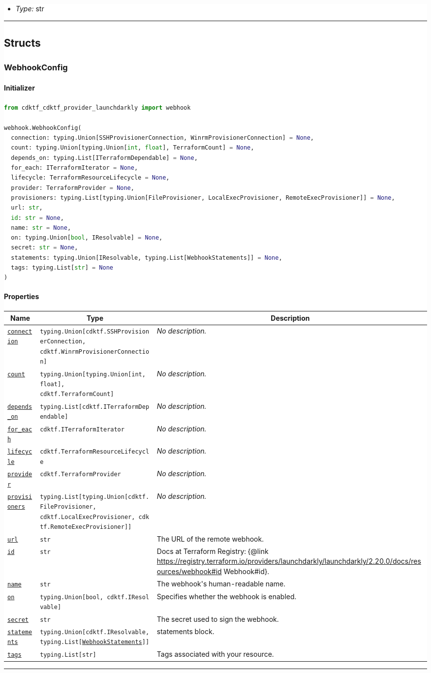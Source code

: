 - *Type:* str

---

## Structs <a name="Structs" id="Structs"></a>

### WebhookConfig <a name="WebhookConfig" id="@cdktf/provider-launchdarkly.webhook.WebhookConfig"></a>

#### Initializer <a name="Initializer" id="@cdktf/provider-launchdarkly.webhook.WebhookConfig.Initializer"></a>

```python
from cdktf_cdktf_provider_launchdarkly import webhook

webhook.WebhookConfig(
  connection: typing.Union[SSHProvisionerConnection, WinrmProvisionerConnection] = None,
  count: typing.Union[typing.Union[int, float], TerraformCount] = None,
  depends_on: typing.List[ITerraformDependable] = None,
  for_each: ITerraformIterator = None,
  lifecycle: TerraformResourceLifecycle = None,
  provider: TerraformProvider = None,
  provisioners: typing.List[typing.Union[FileProvisioner, LocalExecProvisioner, RemoteExecProvisioner]] = None,
  url: str,
  id: str = None,
  name: str = None,
  on: typing.Union[bool, IResolvable] = None,
  secret: str = None,
  statements: typing.Union[IResolvable, typing.List[WebhookStatements]] = None,
  tags: typing.List[str] = None
)
```

#### Properties <a name="Properties" id="Properties"></a>

| **Name** | **Type** | **Description** |
| --- | --- | --- |
| <code><a href="#@cdktf/provider-launchdarkly.webhook.WebhookConfig.property.connection">connection</a></code> | <code>typing.Union[cdktf.SSHProvisionerConnection, cdktf.WinrmProvisionerConnection]</code> | *No description.* |
| <code><a href="#@cdktf/provider-launchdarkly.webhook.WebhookConfig.property.count">count</a></code> | <code>typing.Union[typing.Union[int, float], cdktf.TerraformCount]</code> | *No description.* |
| <code><a href="#@cdktf/provider-launchdarkly.webhook.WebhookConfig.property.dependsOn">depends_on</a></code> | <code>typing.List[cdktf.ITerraformDependable]</code> | *No description.* |
| <code><a href="#@cdktf/provider-launchdarkly.webhook.WebhookConfig.property.forEach">for_each</a></code> | <code>cdktf.ITerraformIterator</code> | *No description.* |
| <code><a href="#@cdktf/provider-launchdarkly.webhook.WebhookConfig.property.lifecycle">lifecycle</a></code> | <code>cdktf.TerraformResourceLifecycle</code> | *No description.* |
| <code><a href="#@cdktf/provider-launchdarkly.webhook.WebhookConfig.property.provider">provider</a></code> | <code>cdktf.TerraformProvider</code> | *No description.* |
| <code><a href="#@cdktf/provider-launchdarkly.webhook.WebhookConfig.property.provisioners">provisioners</a></code> | <code>typing.List[typing.Union[cdktf.FileProvisioner, cdktf.LocalExecProvisioner, cdktf.RemoteExecProvisioner]]</code> | *No description.* |
| <code><a href="#@cdktf/provider-launchdarkly.webhook.WebhookConfig.property.url">url</a></code> | <code>str</code> | The URL of the remote webhook. |
| <code><a href="#@cdktf/provider-launchdarkly.webhook.WebhookConfig.property.id">id</a></code> | <code>str</code> | Docs at Terraform Registry: {@link https://registry.terraform.io/providers/launchdarkly/launchdarkly/2.20.0/docs/resources/webhook#id Webhook#id}. |
| <code><a href="#@cdktf/provider-launchdarkly.webhook.WebhookConfig.property.name">name</a></code> | <code>str</code> | The webhook's human-readable name. |
| <code><a href="#@cdktf/provider-launchdarkly.webhook.WebhookConfig.property.on">on</a></code> | <code>typing.Union[bool, cdktf.IResolvable]</code> | Specifies whether the webhook is enabled. |
| <code><a href="#@cdktf/provider-launchdarkly.webhook.WebhookConfig.property.secret">secret</a></code> | <code>str</code> | The secret used to sign the webhook. |
| <code><a href="#@cdktf/provider-launchdarkly.webhook.WebhookConfig.property.statements">statements</a></code> | <code>typing.Union[cdktf.IResolvable, typing.List[<a href="#@cdktf/provider-launchdarkly.webhook.WebhookStatements">WebhookStatements</a>]]</code> | statements block. |
| <code><a href="#@cdktf/provider-launchdarkly.webhook.WebhookConfig.property.tags">tags</a></code> | <code>typing.List[str]</code> | Tags associated with your resource. |

---